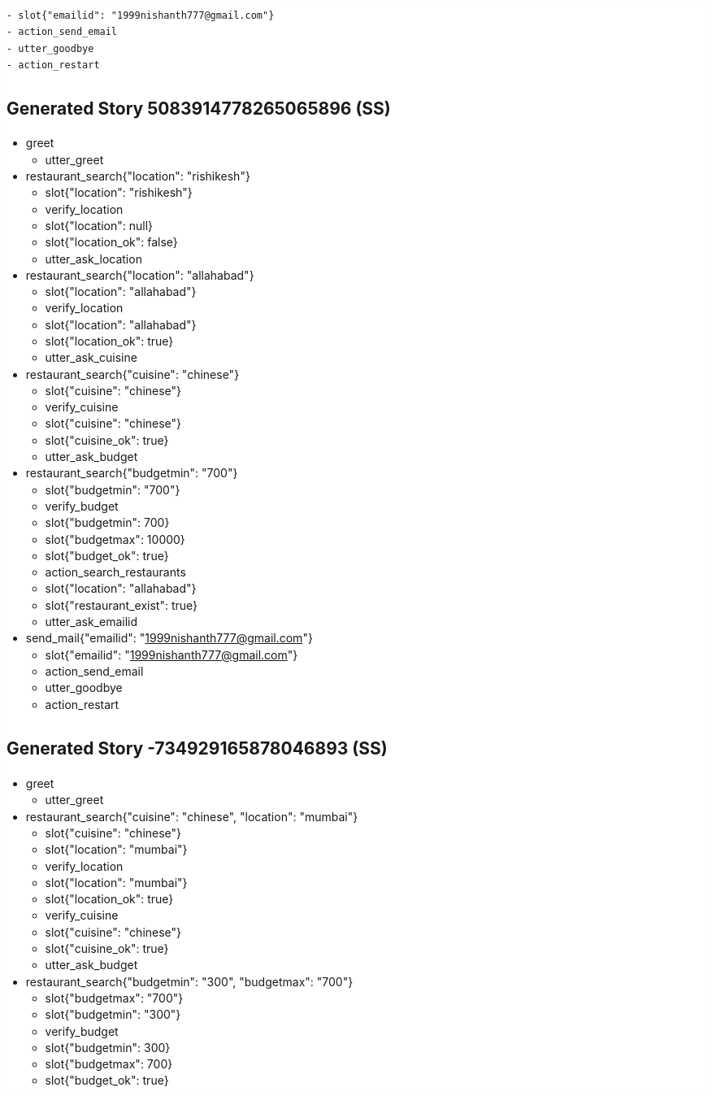     - slot{"emailid": "1999nishanth777@gmail.com"}
    - action_send_email
    - utter_goodbye
	- action_restart

## Generated Story 5083914778265065896 (SS)
* greet
    - utter_greet
* restaurant_search{"location": "rishikesh"}
    - slot{"location": "rishikesh"}
    - verify_location
    - slot{"location": null}
    - slot{"location_ok": false}
    - utter_ask_location
* restaurant_search{"location": "allahabad"}
    - slot{"location": "allahabad"}
    - verify_location
    - slot{"location": "allahabad"}
    - slot{"location_ok": true}
    - utter_ask_cuisine
* restaurant_search{"cuisine": "chinese"}
    - slot{"cuisine": "chinese"}
    - verify_cuisine
    - slot{"cuisine": "chinese"}
    - slot{"cuisine_ok": true}
    - utter_ask_budget
* restaurant_search{"budgetmin": "700"}
    - slot{"budgetmin": "700"}
    - verify_budget
    - slot{"budgetmin": 700}
    - slot{"budgetmax": 10000}
    - slot{"budget_ok": true}
    - action_search_restaurants
    - slot{"location": "allahabad"}
    - slot{"restaurant_exist": true}
    - utter_ask_emailid
* send_mail{"emailid": "1999nishanth777@gmail.com"}
    - slot{"emailid": "1999nishanth777@gmail.com"}
    - action_send_email
    - utter_goodbye
	- action_restart

## Generated Story -734929165878046893 (SS)
* greet
    - utter_greet
* restaurant_search{"cuisine": "chinese", "location": "mumbai"}
    - slot{"cuisine": "chinese"}
    - slot{"location": "mumbai"}
    - verify_location
    - slot{"location": "mumbai"}
    - slot{"location_ok": true}
    - verify_cuisine
    - slot{"cuisine": "chinese"}
    - slot{"cuisine_ok": true}
    - utter_ask_budget
* restaurant_search{"budgetmin": "300", "budgetmax": "700"}
    - slot{"budgetmax": "700"}
    - slot{"budgetmin": "300"}
    - verify_budget
    - slot{"budgetmin": 300}
    - slot{"budgetmax": 700}
    - slot{"budget_ok": true}